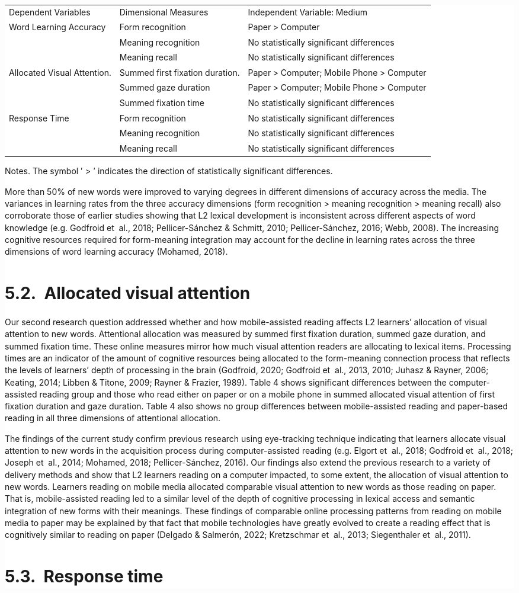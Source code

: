 <html><body><table><tr><td>Dependent Variables</td><td>Dimensional Measures</td><td>Independent Variable: Medium</td></tr><tr><td rowspan="3">Word Learning Accuracy</td><td>Form recognition</td><td>Paper &gt; Computer</td></tr><tr><td>Meaning recognition</td><td>No statistically significant differences</td></tr><tr><td>Meaning recall</td><td>No statistically significant differences</td></tr><tr><td rowspan="3">Allocated Visual Attention.</td><td>Summed first fixation duration.</td><td>Paper &gt; Computer; Mobile Phone &gt; Computer</td></tr><tr><td>Summed gaze duration</td><td>Paper &gt; Computer; Mobile Phone &gt; Computer</td></tr><tr><td>Summed fixation time</td><td>No statistically significant differences</td></tr><tr><td rowspan="3">Response Time</td><td>Form recognition</td><td>No statistically significant differences</td></tr><tr><td>Meaning recognition</td><td>No statistically significant differences</td></tr><tr><td>Meaning recall</td><td>No statistically significant differences</td></tr></table></body></html>

Notes. The symbol $' > '$ indicates the direction of statistically significant differences.

More than $5 0 \%$ of new words were improved to varying degrees in different dimensions of accuracy across the media. The variances in learning rates from the three accuracy dimensions (form recognition $>$ meaning recognition $>$ meaning recall) also corroborate those of earlier studies showing that L2 lexical development is inconsistent across different aspects of word knowledge (e.g. Godfroid et  al., 2018; Pellicer-Sánchez & Schmitt, 2010; Pellicer-Sánchez, 2016; Webb, 2008). The increasing cognitive resources required for form-meaning integration may account for the decline in learning rates across the three dimensions of word learning accuracy (Mohamed, 2018).

# 5.2.  Allocated visual attention

Our second research question addressed whether and how mobile-assisted reading affects L2 learners’ allocation of visual attention to new words. Attentional allocation was measured by summed first fixation duration, summed gaze duration, and summed fixation time. These online measures mirror how much visual attention readers are allocating to lexical items. Processing times are an indicator of the amount of cognitive resources being allocated to the form-meaning connection process that reflects the levels of learners’ depth of processing in the brain (Godfroid, 2020; Godfroid et  al., 2013, 2010; Juhasz & Rayner, 2006; Keating, 2014; Libben & Titone, 2009; Rayner & Frazier, 1989). Table 4 shows significant differences between the computer-assisted reading group and those who read either on paper or on a mobile phone in summed allocated visual attention of first fixation duration and gaze duration. Table 4 also shows no group differences between mobile-assisted reading and paper-based reading in all three dimensions of attentional allocation.

The findings of the current study confirm previous research using eye-tracking technique indicating that learners allocate visual attention to new words in the acquisition process during computer-assisted reading (e.g. Elgort et  al., 2018; Godfroid et  al., 2018; Joseph et  al., 2014; Mohamed, 2018; Pellicer-Sánchez, 2016). Our findings also extend the previous research to a variety of delivery methods and show that L2 learners reading on a computer impacted, to some extent, the allocation of visual attention to new words. Learners reading on mobile media allocated comparable visual attention to new words as those reading on paper. That is, mobile-assisted reading led to a similar level of the depth of cognitive processing in lexical access and semantic integration of new forms with their meanings. These findings of comparable online processing patterns from reading on mobile media to paper may be explained by that fact that mobile technologies have greatly evolved to create a reading effect that is cognitively similar to reading on paper (Delgado & Salmerón, 2022; Kretzschmar et  al., 2013; Siegenthaler et  al., 2011).

# 5.3.  Response time
